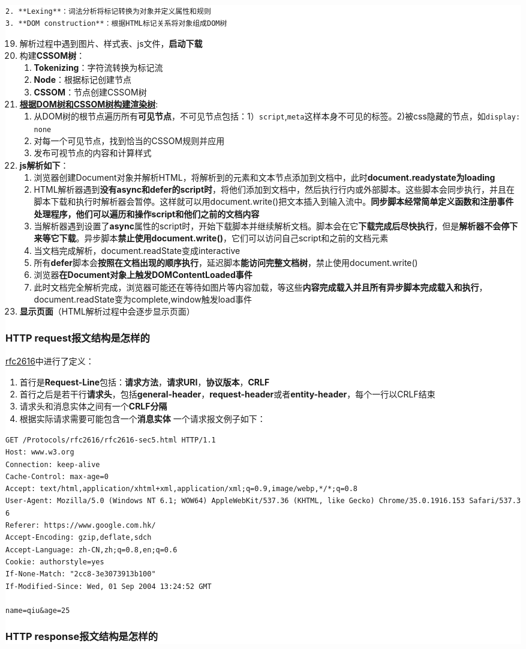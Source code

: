     2. **Lexing**：词法分析将标记转换为对象并定义属性和规则
    3. **DOM construction**：根据HTML标记关系将对象组成DOM树
19. 解析过程中遇到图片、样式表、js文件，**启动下载**
20. 构建**CSSOM树**：
    1. **Tokenizing**：字符流转换为标记流
    2. **Node**：根据标记创建节点
    3. **CSSOM**：节点创建CSSOM树
21. **[根据DOM树和CSSOM树构建渲染树](https://developers.google.com/web/fundamentals/performance/critical-rendering-path/render-tree-construction)**:
    1. 从DOM树的根节点遍历所有**可见节点**，不可见节点包括：1）`script`,`meta`这样本身不可见的标签。2)被css隐藏的节点，如`display: none`
    2. 对每一个可见节点，找到恰当的CSSOM规则并应用
    3. 发布可视节点的内容和计算样式
22. **js解析如下**：
    1. 浏览器创建Document对象并解析HTML，将解析到的元素和文本节点添加到文档中，此时**document.readystate为loading**
    2. HTML解析器遇到**没有async和defer的script时**，将他们添加到文档中，然后执行行内或外部脚本。这些脚本会同步执行，并且在脚本下载和执行时解析器会暂停。这样就可以用document.write()把文本插入到输入流中。**同步脚本经常简单定义函数和注册事件处理程序，他们可以遍历和操作script和他们之前的文档内容**
    3. 当解析器遇到设置了**async**属性的script时，开始下载脚本并继续解析文档。脚本会在它**下载完成后尽快执行**，但是**解析器不会停下来等它下载**。异步脚本**禁止使用document.write()**，它们可以访问自己script和之前的文档元素
    4. 当文档完成解析，document.readState变成interactive
    5. 所有**defer**脚本会**按照在文档出现的顺序执行**，延迟脚本**能访问完整文档树**，禁止使用document.write()
    6. 浏览器**在Document对象上触发DOMContentLoaded事件**
    7. 此时文档完全解析完成，浏览器可能还在等待如图片等内容加载，等这些**内容完成载入并且所有异步脚本完成载入和执行**，document.readState变为complete,window触发load事件
23. **显示页面**（HTML解析过程中会逐步显示页面）

### HTTP request报文结构是怎样的
[rfc2616](http://www.w3.org/Protocols/rfc2616/rfc2616-sec5.html)中进行了定义：

1. 首行是**Request-Line**包括：**请求方法**，**请求URI**，**协议版本**，**CRLF**
2. 首行之后是若干行**请求头**，包括**general-header**，**request-header**或者**entity-header**，每个一行以CRLF结束
3. 请求头和消息实体之间有一个**CRLF分隔**
4. 根据实际请求需要可能包含一个**消息实体**
一个请求报文例子如下：

```
GET /Protocols/rfc2616/rfc2616-sec5.html HTTP/1.1
Host: www.w3.org
Connection: keep-alive
Cache-Control: max-age=0
Accept: text/html,application/xhtml+xml,application/xml;q=0.9,image/webp,*/*;q=0.8
User-Agent: Mozilla/5.0 (Windows NT 6.1; WOW64) AppleWebKit/537.36 (KHTML, like Gecko) Chrome/35.0.1916.153 Safari/537.36
Referer: https://www.google.com.hk/
Accept-Encoding: gzip,deflate,sdch
Accept-Language: zh-CN,zh;q=0.8,en;q=0.6
Cookie: authorstyle=yes
If-None-Match: "2cc8-3e3073913b100"
If-Modified-Since: Wed, 01 Sep 2004 13:24:52 GMT

name=qiu&age=25
```

### HTTP response报文结构是怎样的
